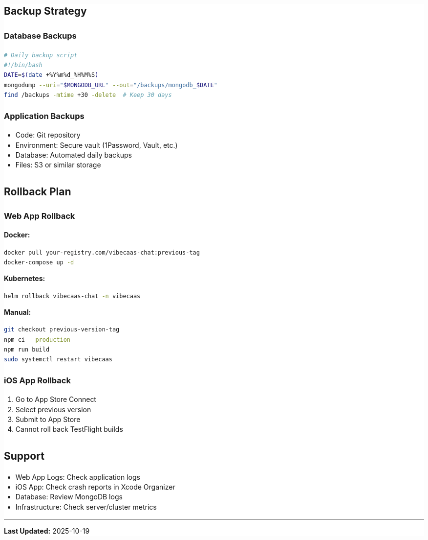
## Backup Strategy

### Database Backups

```bash
# Daily backup script
#!/bin/bash
DATE=$(date +%Y%m%d_%H%M%S)
mongodump --uri="$MONGODB_URL" --out="/backups/mongodb_$DATE"
find /backups -mtime +30 -delete  # Keep 30 days
```

### Application Backups

- Code: Git repository
- Environment: Secure vault (1Password, Vault, etc.)
- Database: Automated daily backups
- Files: S3 or similar storage

## Rollback Plan

### Web App Rollback

**Docker:**
```bash
docker pull your-registry.com/vibecaas-chat:previous-tag
docker-compose up -d
```

**Kubernetes:**
```bash
helm rollback vibecaas-chat -n vibecaas
```

**Manual:**
```bash
git checkout previous-version-tag
npm ci --production
npm run build
sudo systemctl restart vibecaas
```

### iOS App Rollback

1. Go to App Store Connect
2. Select previous version
3. Submit to App Store
4. Cannot roll back TestFlight builds

## Support

- Web App Logs: Check application logs
- iOS App: Check crash reports in Xcode Organizer
- Database: Review MongoDB logs
- Infrastructure: Check server/cluster metrics

---

**Last Updated:** 2025-10-19
